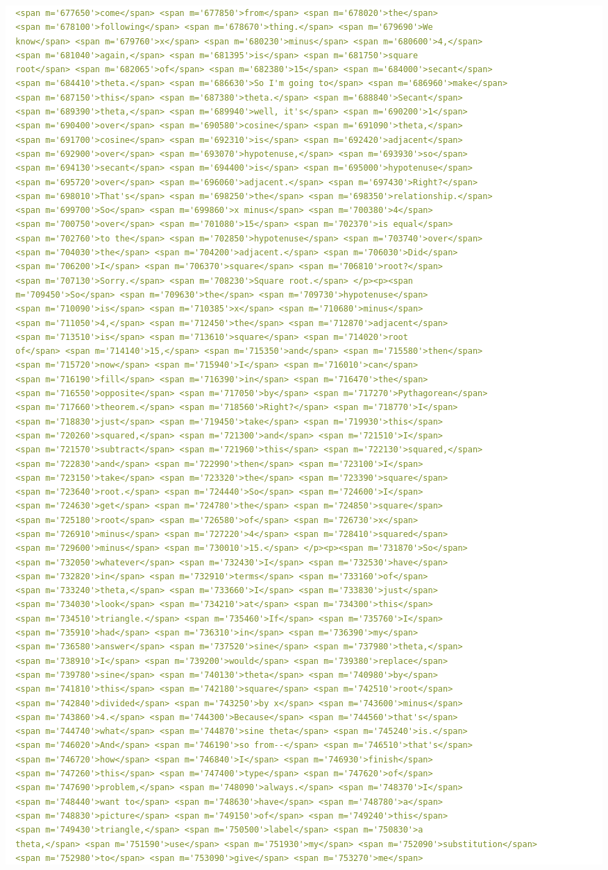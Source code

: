 ```yaml
  <span m='677650'>come</span> <span m='677850'>from</span> <span m='678020'>the</span>
  <span m='678100'>following</span> <span m='678670'>thing.</span> <span m='679690'>We
  know</span> <span m='679760'>x</span> <span m='680230'>minus</span> <span m='680600'>4,</span>
  <span m='681040'>again,</span> <span m='681395'>is</span> <span m='681750'>square
  root</span> <span m='682065'>of</span> <span m='682380'>15</span> <span m='684000'>secant</span>
  <span m='684410'>theta.</span> <span m='686630'>So I'm going to</span> <span m='686960'>make</span>
  <span m='687150'>this</span> <span m='687380'>theta.</span> <span m='688840'>Secant</span>
  <span m='689390'>theta,</span> <span m='689940'>well, it's</span> <span m='690200'>1</span>
  <span m='690400'>over</span> <span m='690580'>cosine</span> <span m='691090'>theta,</span>
  <span m='691700'>cosine</span> <span m='692310'>is</span> <span m='692420'>adjacent</span>
  <span m='692900'>over</span> <span m='693070'>hypotenuse,</span> <span m='693930'>so</span>
  <span m='694130'>secant</span> <span m='694400'>is</span> <span m='695000'>hypotenuse</span>
  <span m='695720'>over</span> <span m='696060'>adjacent.</span> <span m='697430'>Right?</span>
  <span m='698010'>That's</span> <span m='698250'>the</span> <span m='698350'>relationship.</span>
  <span m='699700'>So</span> <span m='699860'>x minus</span> <span m='700380'>4</span>
  <span m='700750'>over</span> <span m='701080'>15</span> <span m='702370'>is equal</span>
  <span m='702760'>to the</span> <span m='702850'>hypotenuse</span> <span m='703740'>over</span>
  <span m='704030'>the</span> <span m='704200'>adjacent.</span> <span m='706030'>Did</span>
  <span m='706200'>I</span> <span m='706370'>square</span> <span m='706810'>root?</span>
  <span m='707130'>Sorry.</span> <span m='708230'>Square root.</span> </p><p><span
  m='709450'>So</span> <span m='709630'>the</span> <span m='709730'>hypotenuse</span>
  <span m='710090'>is</span> <span m='710385'>x</span> <span m='710680'>minus</span>
  <span m='711050'>4,</span> <span m='712450'>the</span> <span m='712870'>adjacent</span>
  <span m='713510'>is</span> <span m='713610'>square</span> <span m='714020'>root
  of</span> <span m='714140'>15,</span> <span m='715350'>and</span> <span m='715580'>then</span>
  <span m='715720'>now</span> <span m='715940'>I</span> <span m='716010'>can</span>
  <span m='716190'>fill</span> <span m='716390'>in</span> <span m='716470'>the</span>
  <span m='716550'>opposite</span> <span m='717050'>by</span> <span m='717270'>Pythagorean</span>
  <span m='717660'>theorem.</span> <span m='718560'>Right?</span> <span m='718770'>I</span>
  <span m='718830'>just</span> <span m='719450'>take</span> <span m='719930'>this</span>
  <span m='720260'>squared,</span> <span m='721300'>and</span> <span m='721510'>I</span>
  <span m='721570'>subtract</span> <span m='721960'>this</span> <span m='722130'>squared,</span>
  <span m='722830'>and</span> <span m='722990'>then</span> <span m='723100'>I</span>
  <span m='723150'>take</span> <span m='723320'>the</span> <span m='723390'>square</span>
  <span m='723640'>root.</span> <span m='724440'>So</span> <span m='724600'>I</span>
  <span m='724630'>get</span> <span m='724780'>the</span> <span m='724850'>square</span>
  <span m='725180'>root</span> <span m='726580'>of</span> <span m='726730'>x</span>
  <span m='726910'>minus</span> <span m='727220'>4</span> <span m='728410'>squared</span>
  <span m='729600'>minus</span> <span m='730010'>15.</span> </p><p><span m='731870'>So</span>
  <span m='732050'>whatever</span> <span m='732430'>I</span> <span m='732530'>have</span>
  <span m='732820'>in</span> <span m='732910'>terms</span> <span m='733160'>of</span>
  <span m='733240'>theta,</span> <span m='733660'>I</span> <span m='733830'>just</span>
  <span m='734030'>look</span> <span m='734210'>at</span> <span m='734300'>this</span>
  <span m='734510'>triangle.</span> <span m='735460'>If</span> <span m='735760'>I</span>
  <span m='735910'>had</span> <span m='736310'>in</span> <span m='736390'>my</span>
  <span m='736580'>answer</span> <span m='737520'>sine</span> <span m='737980'>theta,</span>
  <span m='738910'>I</span> <span m='739200'>would</span> <span m='739380'>replace</span>
  <span m='739780'>sine</span> <span m='740130'>theta</span> <span m='740980'>by</span>
  <span m='741810'>this</span> <span m='742180'>square</span> <span m='742510'>root</span>
  <span m='742840'>divided</span> <span m='743250'>by x</span> <span m='743600'>minus</span>
  <span m='743860'>4.</span> <span m='744300'>Because</span> <span m='744560'>that's</span>
  <span m='744740'>what</span> <span m='744870'>sine theta</span> <span m='745240'>is.</span>
  <span m='746020'>And</span> <span m='746190'>so from--</span> <span m='746510'>that's</span>
  <span m='746720'>how</span> <span m='746840'>I</span> <span m='746930'>finish</span>
  <span m='747260'>this</span> <span m='747400'>type</span> <span m='747620'>of</span>
  <span m='747690'>problem,</span> <span m='748090'>always.</span> <span m='748370'>I</span>
  <span m='748440'>want to</span> <span m='748630'>have</span> <span m='748780'>a</span>
  <span m='748830'>picture</span> <span m='749150'>of</span> <span m='749240'>this</span>
  <span m='749430'>triangle,</span> <span m='750500'>label</span> <span m='750830'>a
  theta,</span> <span m='751590'>use</span> <span m='751930'>my</span> <span m='752090'>substitution</span>
  <span m='752980'>to</span> <span m='753090'>give</span> <span m='753270'>me</span>
```